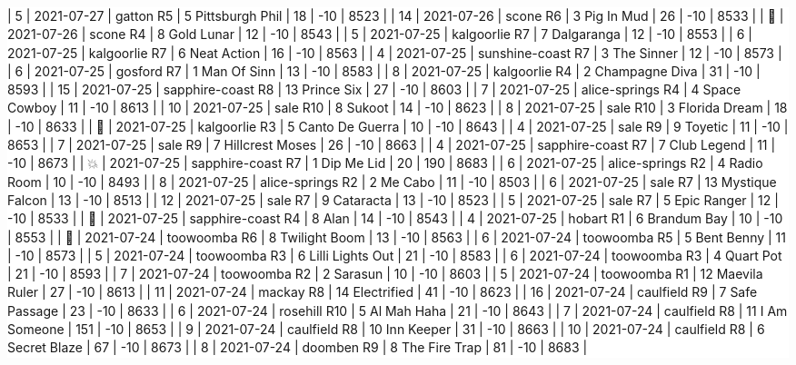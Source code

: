 | 5                 | 2021-07-27 | gatton R5         | 5 Pittsburgh Phil    |     18 |      -10 |     8523 |
| 14                | 2021-07-26 | scone R6          | 3 Pig In Mud         |     26 |      -10 |     8533 |
| :2nd_place_medal: | 2021-07-26 | scone R4          | 8 Gold Lunar         |     12 |      -10 |     8543 |
| 5                 | 2021-07-25 | kalgoorlie R7     | 7 Dalgaranga         |     12 |      -10 |     8553 |
| 6                 | 2021-07-25 | kalgoorlie R7     | 6 Neat Action        |     16 |      -10 |     8563 |
| 4                 | 2021-07-25 | sunshine-coast R7 | 3 The Sinner         |     12 |      -10 |     8573 |
| 6                 | 2021-07-25 | gosford R7        | 1 Man Of Sinn        |     13 |      -10 |     8583 |
| 8                 | 2021-07-25 | kalgoorlie R4     | 2 Champagne Diva     |     31 |      -10 |     8593 |
| 15                | 2021-07-25 | sapphire-coast R8 | 13 Prince Six        |     27 |      -10 |     8603 |
| 7                 | 2021-07-25 | alice-springs R4  | 4 Space Cowboy       |     11 |      -10 |     8613 |
| 10                | 2021-07-25 | sale R10          | 8 Sukoot             |     14 |      -10 |     8623 |
| 8                 | 2021-07-25 | sale R10          | 3 Florida Dream      |     18 |      -10 |     8633 |
| :3rd_place_medal: | 2021-07-25 | kalgoorlie R3     | 5 Canto De Guerra    |     10 |      -10 |     8643 |
| 4                 | 2021-07-25 | sale R9           | 9 Toyetic            |     11 |      -10 |     8653 |
| 7                 | 2021-07-25 | sale R9           | 7 Hillcrest Moses    |     26 |      -10 |     8663 |
| 4                 | 2021-07-25 | sapphire-coast R7 | 7 Club Legend        |     11 |      -10 |     8673 |
| :boom:            | 2021-07-25 | sapphire-coast R7 | 1 Dip Me Lid         |     20 |      190 |     8683 |
| 6                 | 2021-07-25 | alice-springs R2  | 4 Radio Room         |     10 |      -10 |     8493 |
| 8                 | 2021-07-25 | alice-springs R2  | 2 Me Cabo            |     11 |      -10 |     8503 |
| 6                 | 2021-07-25 | sale R7           | 13 Mystique Falcon   |     13 |      -10 |     8513 |
| 12                | 2021-07-25 | sale R7           | 9 Cataracta          |     13 |      -10 |     8523 |
| 5                 | 2021-07-25 | sale R7           | 5 Epic Ranger        |     12 |      -10 |     8533 |
| :3rd_place_medal: | 2021-07-25 | sapphire-coast R4 | 8 Alan               |     14 |      -10 |     8543 |
| 4                 | 2021-07-25 | hobart R1         | 6 Brandum Bay        |     10 |      -10 |     8553 |
| :2nd_place_medal: | 2021-07-24 | toowoomba R6      | 8 Twilight Boom      |     13 |      -10 |     8563 |
| 6                 | 2021-07-24 | toowoomba R5      | 5 Bent Benny         |     11 |      -10 |     8573 |
| 5                 | 2021-07-24 | toowoomba R3      | 6 Lilli Lights Out   |     21 |      -10 |     8583 |
| 6                 | 2021-07-24 | toowoomba R3      | 4 Quart Pot          |     21 |      -10 |     8593 |
| 7                 | 2021-07-24 | toowoomba R2      | 2 Sarasun            |     10 |      -10 |     8603 |
| 5                 | 2021-07-24 | toowoomba R1      | 12 Maevila Ruler     |     27 |      -10 |     8613 |
| 11                | 2021-07-24 | mackay R8         | 14 Electrified       |     41 |      -10 |     8623 |
| 16                | 2021-07-24 | caulfield R9      | 7 Safe Passage       |     23 |      -10 |     8633 |
| 6                 | 2021-07-24 | rosehill R10      | 5 Al Mah Haha        |     21 |      -10 |     8643 |
| 7                 | 2021-07-24 | caulfield R8      | 11 I Am Someone      |    151 |      -10 |     8653 |
| 9                 | 2021-07-24 | caulfield R8      | 10 Inn Keeper        |     31 |      -10 |     8663 |
| 10                | 2021-07-24 | caulfield R8      | 6 Secret Blaze       |     67 |      -10 |     8673 |
| 8                 | 2021-07-24 | doomben R9        | 8 The Fire Trap      |     81 |      -10 |     8683 |